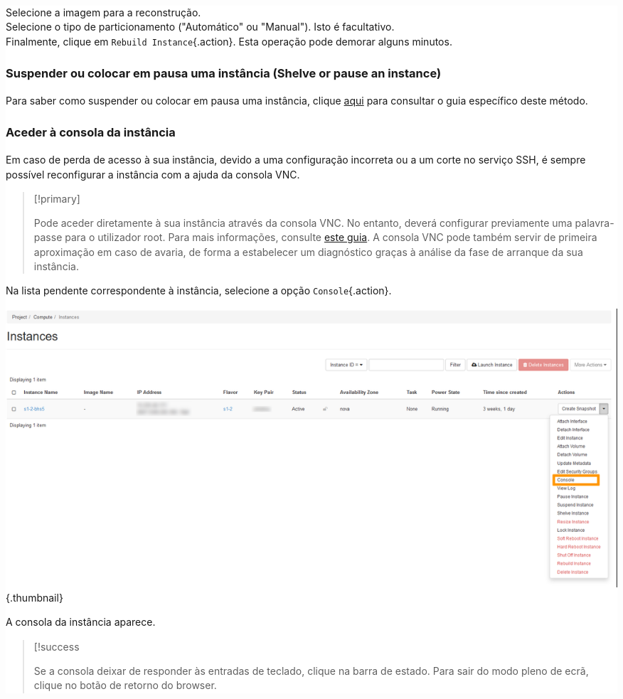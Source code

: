 Selecione a imagem para a reconstrução.<br>
Selecione o tipo de particionamento ("Automático" ou "Manual"). Isto é facultativo.<br>
Finalmente, clique em `Rebuild Instance`{.action}. Esta operação pode demorar alguns minutos.

### Suspender ou colocar em pausa uma instância (Shelve or pause an instance)

Para saber como suspender ou colocar em pausa uma instância, clique [aqui](https://docs.ovh.com/pt/public-cloud/suspender_ou_colocar_em_pausa_uma_instancia/) para consultar o guia específico deste método.

### Aceder à consola da instância

Em caso de perda de acesso à sua instância, devido a uma configuração incorreta ou a um corte no serviço SSH, é sempre possível reconfigurar a instância com a ajuda da consola VNC.

> [!primary]
>
> Pode aceder diretamente à sua instância através da consola VNC. No entanto, deverá configurar previamente uma palavra-passe para o utilizador root.
> Para mais informações, consulte [este guia](https://docs.ovh.com/pt/public-cloud/tornar-se_root_e_definir_uma_palavra-passe/).
> A consola VNC pode também servir de primeira aproximação em caso de avaria, de forma a estabelecer um diagnóstico graças à análise da fase de arranque da sua instância.
> 

Na lista pendente correspondente à instância, selecione a opção `Console`{.action}.

![public-cloud](images/accessconsole.png){.thumbnail}

A consola da instância aparece.

> \[!success
>
> Se a consola deixar de responder às entradas de teclado, clique na barra de estado.
> Para sair do modo pleno de ecrã, clique no botão de retorno do browser.
> 
